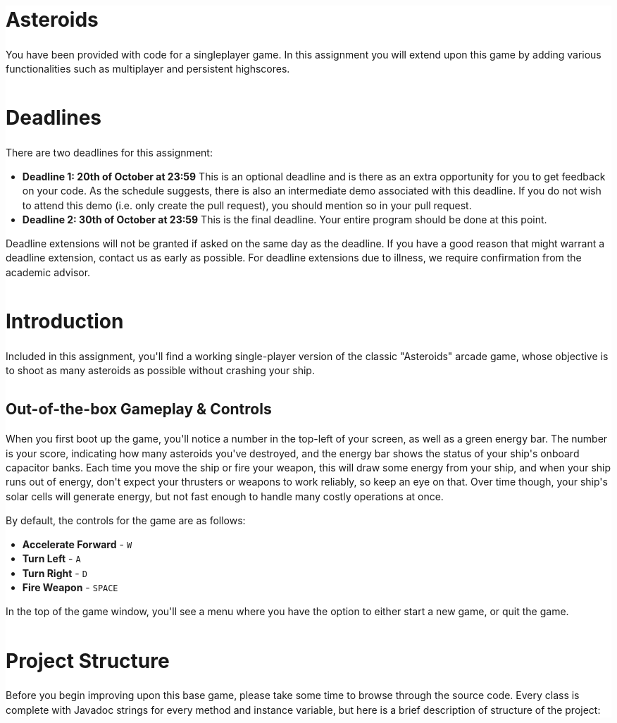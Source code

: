 # Asteroids

You have been provided with code for a singleplayer game. In this assignment you will extend upon this game by adding various functionalities such as multiplayer and persistent highscores.

# Deadlines

There are two deadlines for this assignment:

- **Deadline 1: 20th of October at 23:59**
  This is an optional deadline and is there as an extra opportunity for you to get feedback on your code. As the schedule suggests, there is also an intermediate demo associated with this deadline. If you do not wish to attend this demo (i.e. only create the pull request), you should mention so in your pull request.
- **Deadline 2: 30th of October at 23:59**
  This is the final deadline. Your entire program should be done at this point.

Deadline extensions will not be granted if asked on the same day as the deadline. If you have a good reason that might warrant a deadline extension, contact us as early as possible. For deadline extensions due to illness, we require confirmation from the academic advisor.

# Introduction

Included in this assignment, you'll find a working single-player version of the classic "Asteroids" arcade game, whose objective is to shoot as many asteroids as possible without crashing your ship.

## Out-of-the-box Gameplay & Controls

When you first boot up the game, you'll notice a number in the top-left of your screen, as well as a green energy bar. The number is your score, indicating how many asteroids you've destroyed, and the energy bar shows the status of your ship's onboard capacitor banks. Each time you move the ship or fire your weapon, this will draw some energy from your ship, and when your ship runs out of energy, don't expect your thrusters or weapons to work reliably, so keep an eye on that. Over time though, your ship's solar cells will generate energy, but not fast enough to handle many costly operations at once.

By default, the controls for the game are as follows:

- **Accelerate Forward** - `W`
- **Turn Left** - `A`
- **Turn Right** - `D`
- **Fire Weapon** - `SPACE`

In the top of the game window, you'll see a menu where you have the option to either start a new game, or quit the game.

# Project Structure

Before you begin improving upon this base game, please take some time to browse through the source code. Every class is complete with Javadoc strings for every method and instance variable, but here is a brief description of structure of the project:
